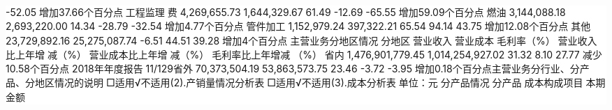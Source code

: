 -52.05
增加37.66个百分点
工程监理
费
4,269,655.73
1,644,329.67
61.49
-12.69
-65.55
增加59.09个百分点
燃油
3,144,088.18
2,693,220.00
14.34
-28.79
-32.54
增加4.77个百分点
管件加工
1,152,979.24
397,322.21
65.54
94.14
43.75
增加12.08个百分点
其他
23,729,892.16
25,275,087.74
-6.51
44.51
39.28
增加4个百分点
主营业务分地区情况
分地区
营业收入
营业成本
毛利率（%）
营业收入比上年增
减（%）
营业成本比上年增
减（%）
毛利率比上年增减
（%）
省内
1,476,901,779.45
1,014,254,927.02
31.32
8.10
27.77
减少10.58个百分点
2018年年度报告
11/129省外
70,373,504.19
53,863,573.75
23.46
-3.72
-3.95
增加0.18个百分点主营业务分行业、分产品、分地区情况的说明
□适用√不适用(2).产销量情况分析表
□适用√不适用(3).成本分析表
单位：元
分产品情况
分产品
成本构成项目
本期金额
